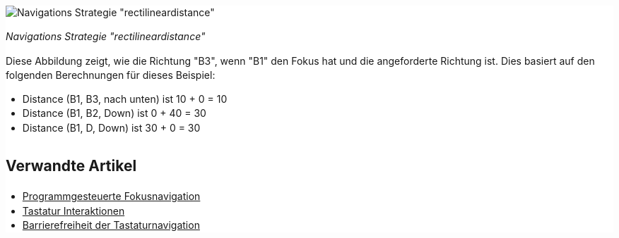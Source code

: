 ![Navigations Strategie "rectilineardistance"](images/keyboard/xyfocusnavigationstrategy-rectilineardistance.gif)

*Navigations Strategie "rectilineardistance"*

Diese Abbildung zeigt, wie die Richtung "B3", wenn "B1" den Fokus hat und die angeforderte Richtung ist. Dies basiert auf den folgenden Berechnungen für dieses Beispiel:
-   Distance (B1, B3, nach unten) ist 10 + 0 = 10
-   Distance (B1, B2, Down) ist 0 + 40 = 30
-   Distance (B1, D, Down) ist 30 + 0 = 30


## <a name="related-articles"></a>Verwandte Artikel
- [Programmgesteuerte Fokusnavigation](focus-navigation-programmatic.md)
- [Tastatur Interaktionen](keyboard-interactions.md)
- [Barrierefreiheit der Tastaturnavigation](../accessibility/keyboard-accessibility.md) 



